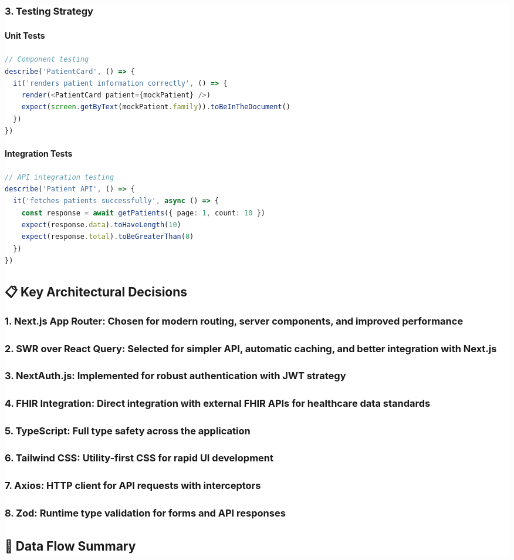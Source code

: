 ### 3. Testing Strategy

#### Unit Tests
```typescript
// Component testing
describe('PatientCard', () => {
  it('renders patient information correctly', () => {
    render(<PatientCard patient={mockPatient} />)
    expect(screen.getByText(mockPatient.family)).toBeInTheDocument()
  })
})
```

#### Integration Tests
```typescript
// API integration testing
describe('Patient API', () => {
  it('fetches patients successfully', async () => {
    const response = await getPatients({ page: 1, count: 10 })
    expect(response.data).toHaveLength(10)
    expect(response.total).toBeGreaterThan(0)
  })
})
```

## 📋 Key Architectural Decisions

### 1. **Next.js App Router**: Chosen for modern routing, server components, and improved performance
### 2. **SWR over React Query**: Selected for simpler API, automatic caching, and better integration with Next.js
### 3. **NextAuth.js**: Implemented for robust authentication with JWT strategy
### 4. **FHIR Integration**: Direct integration with external FHIR APIs for healthcare data standards
### 5. **TypeScript**: Full type safety across the application
### 6. **Tailwind CSS**: Utility-first CSS for rapid UI development
### 7. **Axios**: HTTP client for API requests with interceptors
### 8. **Zod**: Runtime type validation for forms and API responses

## 🔄 Data Flow Summary
